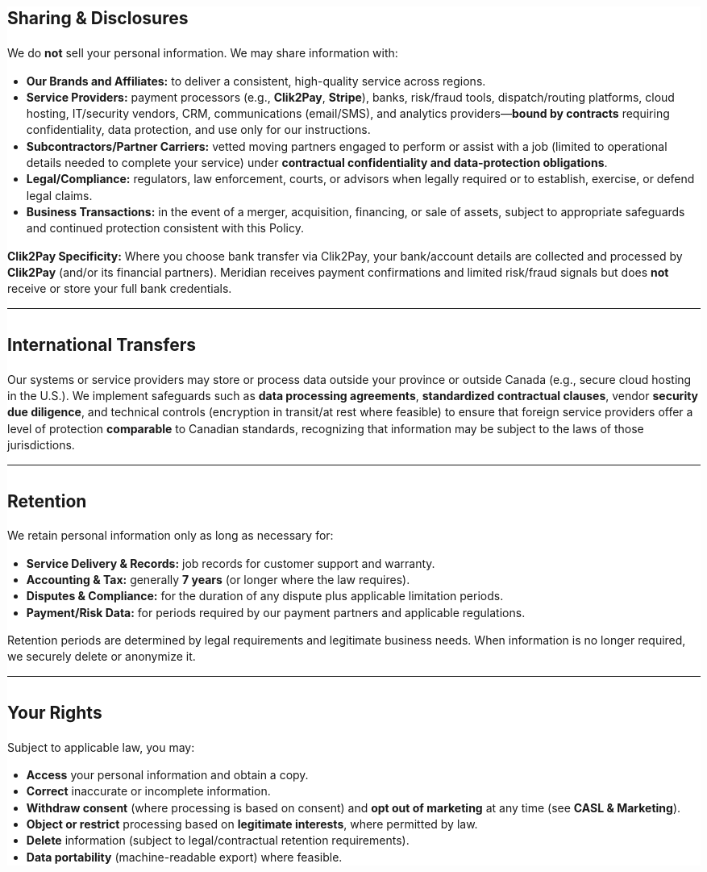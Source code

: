 
## Sharing & Disclosures

We do **not** sell your personal information. We may share information with:
- **Our Brands and Affiliates:** to deliver a consistent, high-quality service across regions.
- **Service Providers:** payment processors (e.g., **Clik2Pay**, **Stripe**), banks, risk/fraud tools, dispatch/routing platforms, cloud hosting, IT/security vendors, CRM, communications (email/SMS), and analytics providers—**bound by contracts** requiring confidentiality, data protection, and use only for our instructions.
- **Subcontractors/Partner Carriers:** vetted moving partners engaged to perform or assist with a job (limited to operational details needed to complete your service) under **contractual confidentiality and data-protection obligations**.
- **Legal/Compliance:** regulators, law enforcement, courts, or advisors when legally required or to establish, exercise, or defend legal claims.
- **Business Transactions:** in the event of a merger, acquisition, financing, or sale of assets, subject to appropriate safeguards and continued protection consistent with this Policy.

**Clik2Pay Specificity:** Where you choose bank transfer via Clik2Pay, your bank/account details are collected and processed by **Clik2Pay** (and/or its financial partners). Meridian receives payment confirmations and limited risk/fraud signals but does **not** receive or store your full bank credentials.

---

## International Transfers
Our systems or service providers may store or process data outside your province or outside Canada (e.g., secure cloud hosting in the U.S.). We implement safeguards such as **data processing agreements**, **standardized contractual clauses**, vendor **security due diligence**, and technical controls (encryption in transit/at rest where feasible) to ensure that foreign service providers offer a level of protection **comparable** to Canadian standards, recognizing that information may be subject to the laws of those jurisdictions.

---

## Retention
We retain personal information only as long as necessary for:
- **Service Delivery & Records:** job records for customer support and warranty.
- **Accounting & Tax:** generally **7 years** (or longer where the law requires).
- **Disputes & Compliance:** for the duration of any dispute plus applicable limitation periods.
- **Payment/Risk Data:** for periods required by our payment partners and applicable regulations.

Retention periods are determined by legal requirements and legitimate business needs. When information is no longer required, we securely delete or anonymize it.

---

## Your Rights

Subject to applicable law, you may:
- **Access** your personal information and obtain a copy.
- **Correct** inaccurate or incomplete information.
- **Withdraw consent** (where processing is based on consent) and **opt out of marketing** at any time (see **CASL & Marketing**).
- **Object or restrict** processing based on **legitimate interests**, where permitted by law.
- **Delete** information (subject to legal/contractual retention requirements).
- **Data portability** (machine-readable export) where feasible.

